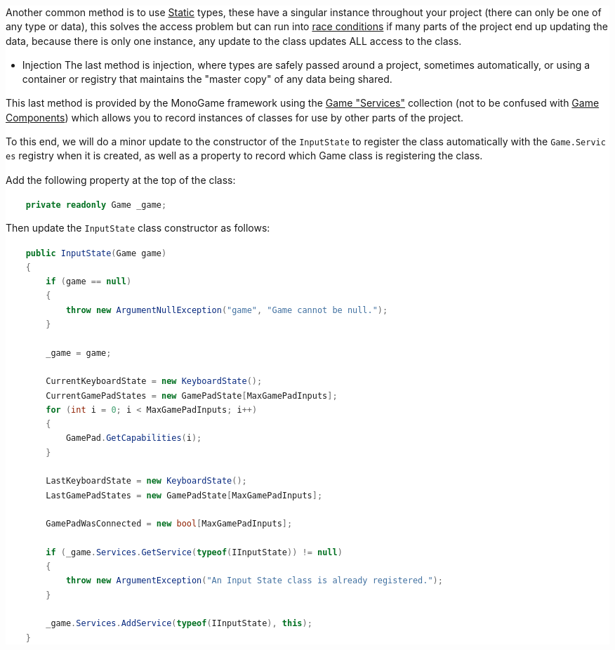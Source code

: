   Another common method is to use [Static](https://learn.microsoft.com/en-us/dotnet/csharp/language-reference/keywords/static) types, these have a singular instance throughout your project (there can only be one of any type or data), this solves the access problem but can run into [race conditions](https://learn.microsoft.com/en-us/dotnet/standard/security/security-and-race-conditions) if many parts of the project end up updating the data, because there is only one instance, any update to the class updates ALL access to the class.
- Injection
  The last method is injection, where types are safely passed around a project, sometimes automatically, or using a container or registry that maintains the "master copy" of any data being shared.

This last method is provided by the MonoGame framework using the [Game "Services"](https://monogame.net/api/Microsoft.Xna.Framework.Game.html#Microsoft_Xna_Framework_Game_Services) collection (not to be confused with [Game Components](https://monogame.net/api/Microsoft.Xna.Framework.Game.html#Microsoft_Xna_Framework_Game_Components)) which allows you to record instances of classes for use by other parts of the project.

To this end, we will do a minor update to the constructor of the `InputState` to register the class automatically with the `Game.Services` registry when it is created, as well as a property to record which Game class is registering the class.

Add the following property at the top of the class:

```csharp
    private readonly Game _game;
```

Then update the `InputState` class constructor as follows:

```csharp
    public InputState(Game game)
    {
        if (game == null)
        {
            throw new ArgumentNullException("game", "Game cannot be null.");
        }

        _game = game;

        CurrentKeyboardState = new KeyboardState();
        CurrentGamePadStates = new GamePadState[MaxGamePadInputs];
        for (int i = 0; i < MaxGamePadInputs; i++)
        {
            GamePad.GetCapabilities(i);
        }

        LastKeyboardState = new KeyboardState();
        LastGamePadStates = new GamePadState[MaxGamePadInputs];

        GamePadWasConnected = new bool[MaxGamePadInputs];

        if (_game.Services.GetService(typeof(IInputState)) != null)
        {
            throw new ArgumentException("An Input State class is already registered.");
        }

        _game.Services.AddService(typeof(IInputState), this);
    }
```
